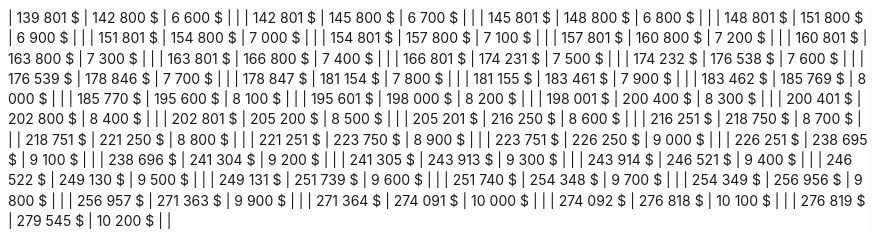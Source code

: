 | 139 801 $ | 142 800 $ | 6 600 $ | |
| 142 801 $ | 145 800 $ | 6 700 $ | |
| 145 801 $ | 148 800 $ | 6 800 $ | |
| 148 801 $ | 151 800 $ | 6 900 $ | |
| 151 801 $ | 154 800 $ | 7 000 $ | |
| 154 801 $ | 157 800 $ | 7 100 $ | |
| 157 801 $ | 160 800 $ | 7 200 $ | |
| 160 801 $ | 163 800 $ | 7 300 $ | |
| 163 801 $ | 166 800 $ | 7 400 $ | |
| 166 801 $ | 174 231 $ | 7 500 $ | |
| 174 232 $ | 176 538 $ | 7 600 $ | |
| 176 539 $ | 178 846 $ | 7 700 $ | |
| 178 847 $ | 181 154 $ | 7 800 $ | |
| 181 155 $ | 183 461 $ | 7 900 $ | |
| 183 462 $ | 185 769 $ | 8 000 $ | |
| 185 770 $ | 195 600 $ | 8 100 $ | |
| 195 601 $ | 198 000 $ | 8 200 $ | |
| 198 001 $ | 200 400 $ | 8 300 $ | |
| 200 401 $ | 202 800 $ | 8 400 $ | |
| 202 801 $ | 205 200 $ | 8 500 $ | |
| 205 201 $ | 216 250 $ | 8 600 $ | |
| 216 251 $ | 218 750 $ | 8 700 $ | |
| 218 751 $ | 221 250 $ | 8 800 $ | |
| 221 251 $ | 223 750 $ | 8 900 $ | |
| 223 751 $ | 226 250 $ | 9 000 $ | |
| 226 251 $ | 238 695 $ | 9 100 $ | |
| 238 696 $ | 241 304 $ | 9 200 $ | |
| 241 305 $ | 243 913 $ | 9 300 $ | |
| 243 914 $ | 246 521 $ | 9 400 $ | |
| 246 522 $ | 249 130 $ | 9 500 $ | |
| 249 131 $ | 251 739 $ | 9 600 $ | |
| 251 740 $ | 254 348 $ | 9 700 $ | |
| 254 349 $ | 256 956 $ | 9 800 $ | |
| 256 957 $ | 271 363 $ | 9 900 $ | |
| 271 364 $ | 274 091 $ | 10 000 $ | |
| 274 092 $ | 276 818 $ | 10 100 $ | |
| 276 819 $ | 279 545 $ | 10 200 $ | |